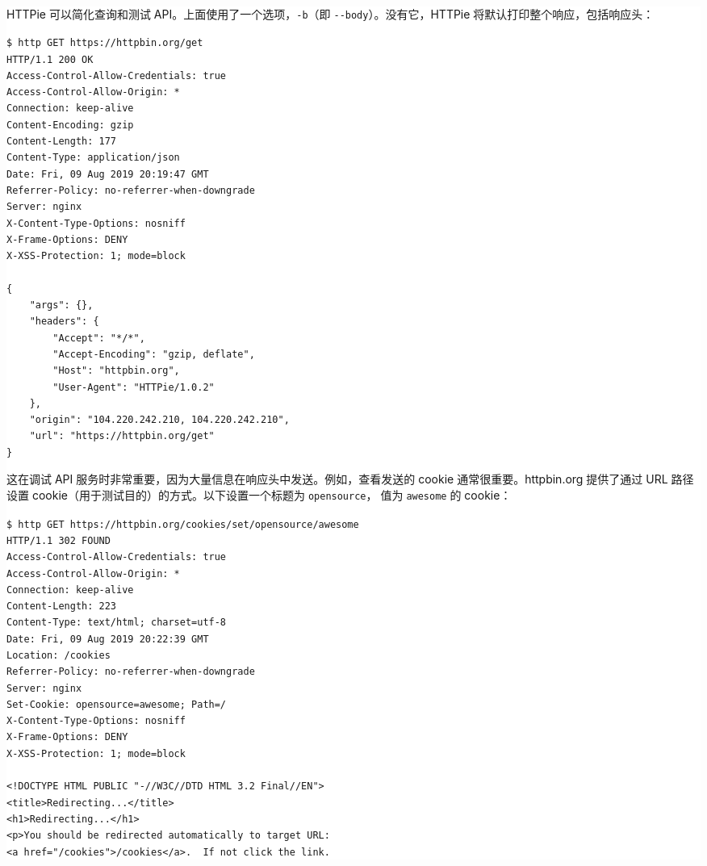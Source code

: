 HTTPie 可以简化查询和测试 API。上面使用了一个选项，`-b`（即 `--body`）。没有它，HTTPie 将默认打印整个响应，包括响应头：

```
$ http GET https://httpbin.org/get
HTTP/1.1 200 OK
Access-Control-Allow-Credentials: true
Access-Control-Allow-Origin: *
Connection: keep-alive
Content-Encoding: gzip
Content-Length: 177
Content-Type: application/json
Date: Fri, 09 Aug 2019 20:19:47 GMT
Referrer-Policy: no-referrer-when-downgrade
Server: nginx
X-Content-Type-Options: nosniff
X-Frame-Options: DENY
X-XSS-Protection: 1; mode=block

{
    "args": {},
    "headers": {
        "Accept": "*/*",
        "Accept-Encoding": "gzip, deflate",
        "Host": "httpbin.org",
        "User-Agent": "HTTPie/1.0.2"
    },
    "origin": "104.220.242.210, 104.220.242.210",
    "url": "https://httpbin.org/get"
}
```

这在调试 API 服务时非常重要，因为大量信息在响应头中发送。例如，查看发送的 cookie 通常很重要。httpbin.org 提供了通过 URL 路径设置 cookie（用于测试目的）的方式。以下设置一个标题为 `opensource`， 值为 `awesome` 的 cookie：

```
$ http GET https://httpbin.org/cookies/set/opensource/awesome
HTTP/1.1 302 FOUND
Access-Control-Allow-Credentials: true
Access-Control-Allow-Origin: *
Connection: keep-alive
Content-Length: 223
Content-Type: text/html; charset=utf-8
Date: Fri, 09 Aug 2019 20:22:39 GMT
Location: /cookies
Referrer-Policy: no-referrer-when-downgrade
Server: nginx
Set-Cookie: opensource=awesome; Path=/
X-Content-Type-Options: nosniff
X-Frame-Options: DENY
X-XSS-Protection: 1; mode=block

<!DOCTYPE HTML PUBLIC "-//W3C//DTD HTML 3.2 Final//EN">
<title>Redirecting...</title>
<h1>Redirecting...</h1>
<p>You should be redirected automatically to target URL:
<a href="/cookies">/cookies</a>.  If not click the link.
```
